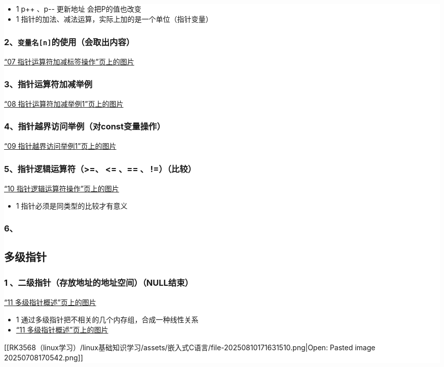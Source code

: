- 1 p++ 、p--      更新地址  会把P的值也改变
- 1 指针的加法、减法运算，实际上加的是一个单位（指针变量）
### 2、`变量名[n]`的使用（会取出内容）
[“07 指针运算符加减标签操作”页上的图片](onenote:#07%20指针运算符加减标签操作&section-id={2C7898E3-CF4E-4DD6-BB38-515BCA6A7286}&page-id={0AC375D6-8789-447C-95A4-98E0FAA3E05D}&object-id={62B6C23C-158C-428E-896A-DC1DC339DC36}&3F&base-path=https://d.docs.live.net/52d4b76bb0ffcf51/Documents/\(RK3568\)Linux驱动开发/嵌入式C语言/嵌入式C语言.one)

### 3、指针运算符加减举例
[“08 指针运算符加减举例1”页上的图片](onenote:#08%20指针运算符加减举例1&section-id={2C7898E3-CF4E-4DD6-BB38-515BCA6A7286}&page-id={E661947D-DB45-4823-BE4B-A945477A30C2}&object-id={AE9E74FE-14B4-440E-B296-87D0267412A6}&16&base-path=https://d.docs.live.net/52d4b76bb0ffcf51/Documents/\(RK3568\)Linux驱动开发/嵌入式C语言/嵌入式C语言.one)

### 4、指针越界访问举例（对const变量操作）
[“09 指针越界访问举例1”页上的图片](onenote:#09%20指针越界访问举例1&section-id={2C7898E3-CF4E-4DD6-BB38-515BCA6A7286}&page-id={62CC0EBF-97EE-451E-8995-3EBB72BBDC03}&object-id={6F4A3D1F-EADD-4D8C-B5FB-68E6F83A7050}&46&base-path=https://d.docs.live.net/52d4b76bb0ffcf51/Documents/\(RK3568\)Linux驱动开发/嵌入式C语言/嵌入式C语言.one)


### 5、指针逻辑运算符（>=、 <= 、== 、 !=）（比较）
[“10 指针逻辑运算符操作”页上的图片](onenote:#10%20指针逻辑运算符操作&section-id={2C7898E3-CF4E-4DD6-BB38-515BCA6A7286}&page-id={1E11029B-2F2F-4A40-89FE-F354D47F6055}&object-id={A7BE3722-A639-4E97-A115-98831ED9F812}&16&base-path=https://d.docs.live.net/52d4b76bb0ffcf51/Documents/\(RK3568\)Linux驱动开发/嵌入式C语言/嵌入式C语言.one)

- 1 指针必须是同类型的比较才有意义

### 6、


## 多级指针
### 1 、二级指针（存放地址的地址空间）（NULL结束）
[“11 多级指针概述”页上的图片](onenote:#11%20多级指针概述&section-id={2C7898E3-CF4E-4DD6-BB38-515BCA6A7286}&page-id={7A489594-5D3E-4007-B427-1FF5AED25B2F}&object-id={D95A857A-BBC2-46FD-A028-445983C56186}&20&base-path=https://d.docs.live.net/52d4b76bb0ffcf51/Documents/\(RK3568\)Linux驱动开发/嵌入式C语言/嵌入式C语言.one)

- 1 通过多级指针把不相关的几个内存组，合成一种线性关系
- [“11 多级指针概述”页上的图片](onenote:#11%20多级指针概述&section-id={2C7898E3-CF4E-4DD6-BB38-515BCA6A7286}&page-id={7A489594-5D3E-4007-B427-1FF5AED25B2F}&object-id={F4CD5345-8258-4BBD-A03B-023DCFBD2ABB}&30&base-path=https://d.docs.live.net/52d4b76bb0ffcf51/Documents/\(RK3568\)Linux驱动开发/嵌入式C语言/嵌入式C语言.one)

[[RK3568（linux学习）/linux基础知识学习/assets/嵌入式C语言/file-20250810171631510.png|Open: Pasted image 20250708170542.png]]